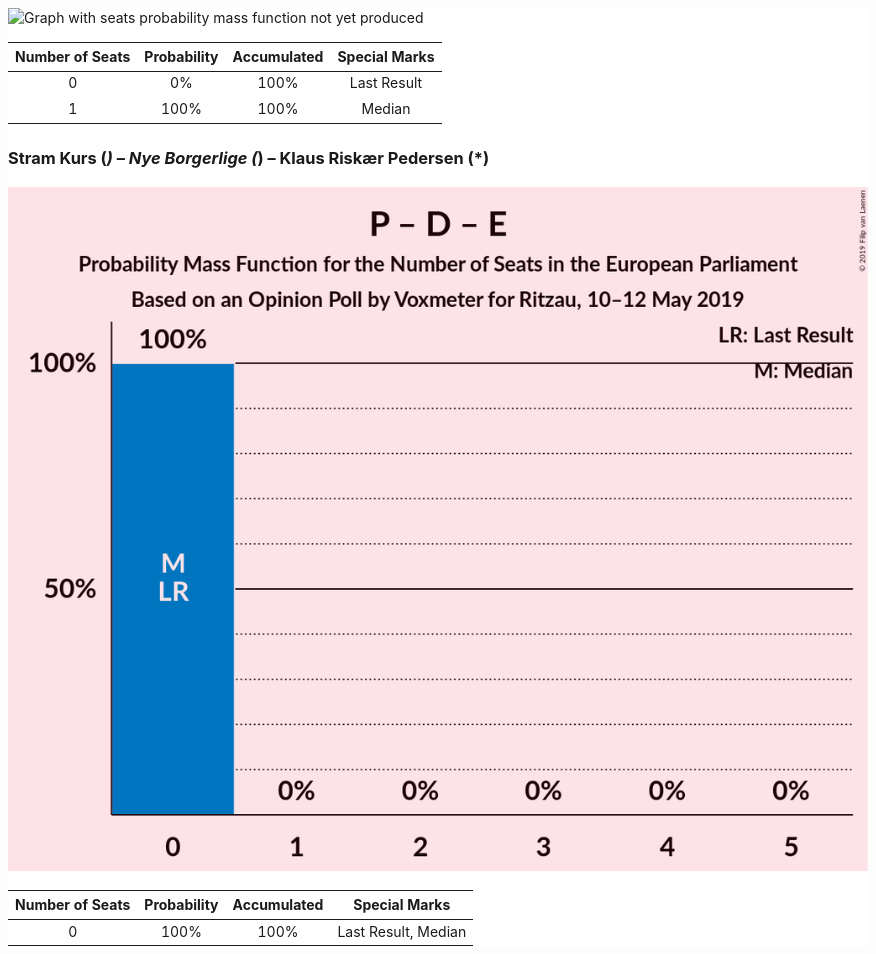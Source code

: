![Graph with seats probability mass function not yet produced](2019-05-12-Voxmeter-coalitions-seats-pmf-ø.png "Seats Probability Mass Function")

| Number of Seats | Probability | Accumulated | Special Marks |
|:---------------:|:-----------:|:-----------:|:-------------:|
| 0 | 0% | 100% | Last Result |
| 1 | 100% | 100% | Median |

### Stram Kurs (*) – Nye Borgerlige (*) – Klaus Riskær Pedersen (*)

![Graph with seats probability mass function not yet produced](2019-05-12-Voxmeter-coalitions-seats-pmf-p–d–e.png "Seats Probability Mass Function")

| Number of Seats | Probability | Accumulated | Special Marks |
|:---------------:|:-----------:|:-----------:|:-------------:|
| 0 | 100% | 100% | Last Result, Median |
